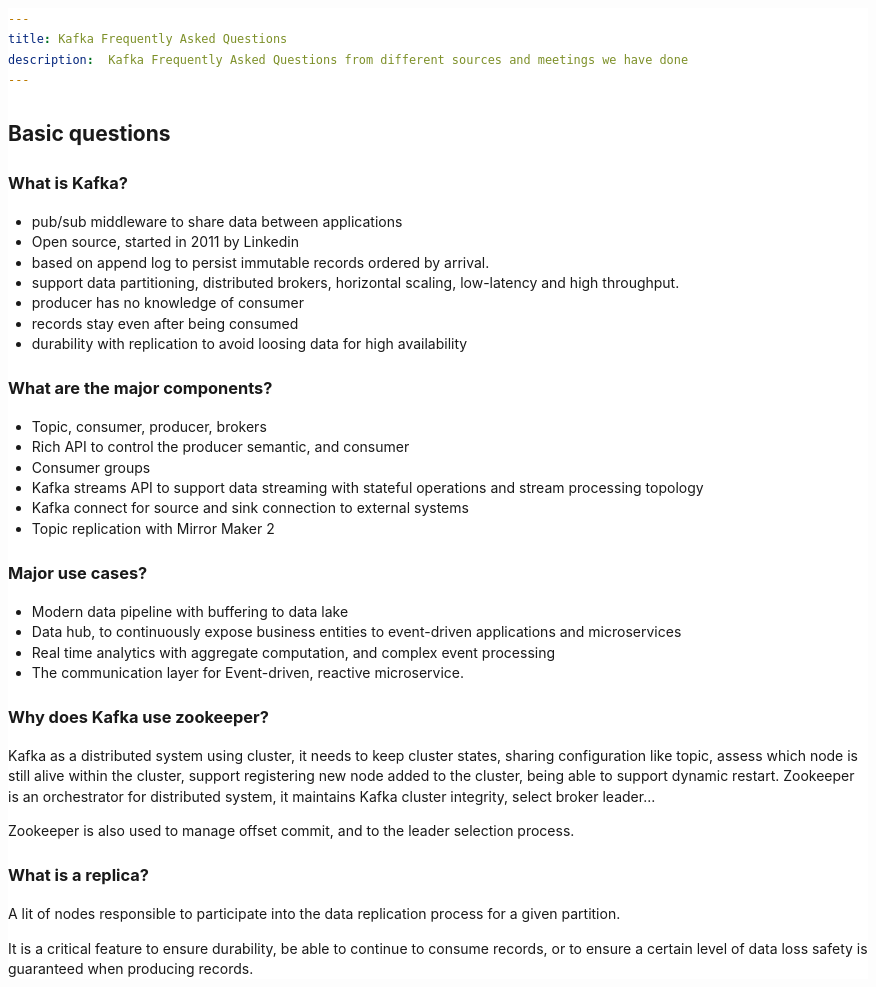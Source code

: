 ```yaml
---
title: Kafka Frequently Asked Questions
description:  Kafka Frequently Asked Questions from different sources and meetings we have done
---
```



## Basic questions

### What is Kafka?

* pub/sub middleware to share data between applications
* Open source, started in 2011 by Linkedin
* based on append log to persist immutable records ordered by arrival.
* support data partitioning, distributed brokers, horizontal scaling, low-latency and high throughput.
* producer has no knowledge of consumer
* records stay even after being consumed
* durability with replication to avoid loosing data for high availability

### What are the major components?

* Topic, consumer, producer, brokers
* Rich API to control the producer semantic, and consumer
* Consumer groups
* Kafka streams API to support data streaming with stateful operations and stream processing topology
* Kafka connect for source and sink connection to external systems
* Topic replication with Mirror Maker 2

### Major use cases?

* Modern data pipeline with buffering to data lake
* Data hub, to continuously expose business entities to event-driven applications and microservices
* Real time analytics with aggregate computation, and complex event processing
* The communication layer for Event-driven, reactive microservice.

### Why does Kafka use zookeeper?

Kafka as a distributed system using cluster, it needs to keep cluster states, sharing configuration like topic, assess which node is still alive within the cluster, support registering new node added to the cluster, being able to support dynamic restart. Zookeeper is an orchestrator for distributed system, it maintains Kafka cluster integrity, select broker leader... 

Zookeeper is also used to manage offset commit, and to the leader selection process.

### What is a replica?

A lit of nodes responsible to participate into the data replication process for a given partition. 

It is a critical feature to ensure durability, be able to continue to consume records, or to ensure a certain level of data loss safety is guaranteed when producing records.
